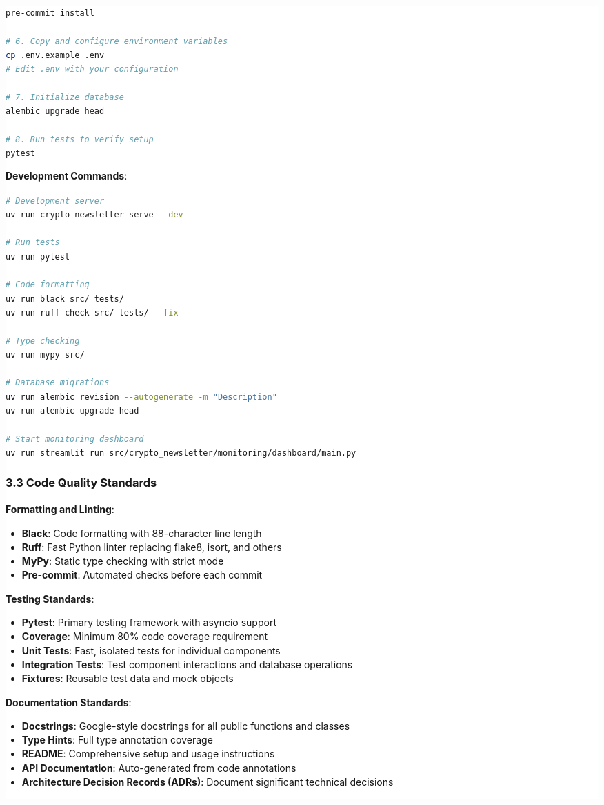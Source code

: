 ```bash
pre-commit install

# 6. Copy and configure environment variables
cp .env.example .env
# Edit .env with your configuration

# 7. Initialize database
alembic upgrade head

# 8. Run tests to verify setup
pytest
```

**Development Commands**:
```bash
# Development server
uv run crypto-newsletter serve --dev

# Run tests
uv run pytest

# Code formatting
uv run black src/ tests/
uv run ruff check src/ tests/ --fix

# Type checking
uv run mypy src/

# Database migrations
uv run alembic revision --autogenerate -m "Description"
uv run alembic upgrade head

# Start monitoring dashboard
uv run streamlit run src/crypto_newsletter/monitoring/dashboard/main.py
```

### 3.3 Code Quality Standards

**Formatting and Linting**:
- **Black**: Code formatting with 88-character line length
- **Ruff**: Fast Python linter replacing flake8, isort, and others
- **MyPy**: Static type checking with strict mode
- **Pre-commit**: Automated checks before each commit

**Testing Standards**:
- **Pytest**: Primary testing framework with asyncio support
- **Coverage**: Minimum 80% code coverage requirement
- **Unit Tests**: Fast, isolated tests for individual components
- **Integration Tests**: Test component interactions and database operations
- **Fixtures**: Reusable test data and mock objects

**Documentation Standards**:
- **Docstrings**: Google-style docstrings for all public functions and classes
- **Type Hints**: Full type annotation coverage
- **README**: Comprehensive setup and usage instructions
- **API Documentation**: Auto-generated from code annotations
- **Architecture Decision Records (ADRs)**: Document significant technical decisions

---